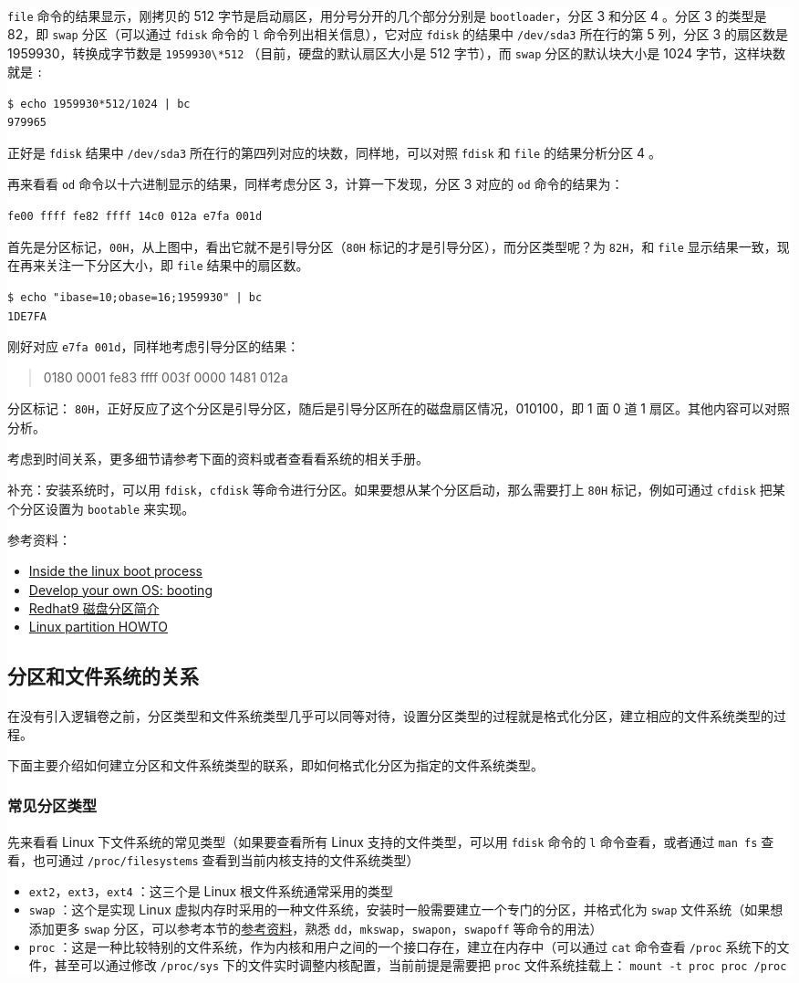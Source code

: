 `file` 命令的结果显示，刚拷贝的 512 字节是启动扇区，用分号分开的几个部分分别是 `bootloader`，分区 3 和分区 4 。分区 3 的类型是 82，即 `swap` 分区（可以通过 `fdisk` 命令的 `l` 命令列出相关信息），它对应 `fdisk` 的结果中 `/dev/sda3` 所在行的第 5 列，分区 3 的扇区数是 1959930，转换成字节数是 `1959930\*512` （目前，硬盘的默认扇区大小是 512 字节），而 `swap` 分区的默认块大小是 1024 字节，这样块数就是 `:`

    $ echo 1959930*512/1024 | bc
    979965

正好是 `fdisk` 结果中 `/dev/sda3` 所在行的第四列对应的块数，同样地，可以对照 `fdisk` 和 `file` 的结果分析分区 4 。

再来看看 `od` 命令以十六进制显示的结果，同样考虑分区 3，计算一下发现，分区 3 对应的 `od` 命令的结果为：

    fe00 ffff fe82 ffff 14c0 012a e7fa 001d

首先是分区标记，`00H`，从上图中，看出它就不是引导分区（`80H` 标记的才是引导分区），而分区类型呢？为 `82H`，和 `file` 显示结果一致，现在再来关注一下分区大小，即 `file` 结果中的扇区数。

    $ echo "ibase=10;obase=16;1959930" | bc
    1DE7FA

刚好对应 `e7fa 001d`，同样地考虑引导分区的结果：

> 0180 0001 fe83 ffff 003f 0000 1481 012a

分区标记： `80H`，正好反应了这个分区是引导分区，随后是引导分区所在的磁盘扇区情况，010100，即 1 面 0 道 1 扇区。其他内容可以对照分析。

考虑到时间关系，更多细节请参考下面的资料或者查看看系统的相关手册。

补充：安装系统时，可以用 `fdisk`，`cfdisk` 等命令进行分区。如果要想从某个分区启动，那么需要打上 `80H` 标记，例如可通过 `cfdisk` 把某个分区设置为 `bootable` 来实现。

参考资料：

-   [Inside the linux boot process](http://www-128.ibm.com/developerworks/linux/library/l-linuxboot/)
-   [Develop your own OS: booting](http://docs.huihoo.com/gnu_linux/own_os/booting.htm)
-   [Redhat9 磁盘分区简介](http://blog.csdn.net/fowse/article/details/7220021)
-   [Linux partition HOWTO](http://www.tldp.org/HOWTO/Partition/)

<span id="toc_23937_24032_13"></span>
## 分区和文件系统的关系

在没有引入逻辑卷之前，分区类型和文件系统类型几乎可以同等对待，设置分区类型的过程就是格式化分区，建立相应的文件系统类型的过程。

下面主要介绍如何建立分区和文件系统类型的联系，即如何格式化分区为指定的文件系统类型。

<span id="toc_23937_24032_14"></span>
### 常见分区类型

先来看看 Linux 下文件系统的常见类型（如果要查看所有 Linux 支持的文件类型，可以用 `fdisk` 命令的 `l` 命令查看，或者通过 `man fs` 查看，也可通过 `/proc/filesystems` 查看到当前内核支持的文件系统类型）

-   `ext2`，`ext3`，`ext4` ：这三个是 Linux 根文件系统通常采用的类型
-   `swap` ：这个是实现 Linux 虚拟内存时采用的一种文件系统，安装时一般需要建立一个专门的分区，并格式化为 `swap` 文件系统（如果想添加更多 `swap` 分区，可以参考本节的[参考资料](http://soft.zdnet.com.cn/software_zone/2007/1010/545261.shtml)，熟悉 `dd`，`mkswap`，`swapon`，`swapoff` 等命令的用法）
-   `proc` ：这是一种比较特别的文件系统，作为内核和用户之间的一个接口存在，建立在内存中（可以通过 `cat` 命令查看 `/proc` 系统下的文件，甚至可以通过修改 `/proc/sys` 下的文件实时调整内核配置，当前前提是需要把 `proc` 文件系统挂载上： `mount -t proc proc /proc`
